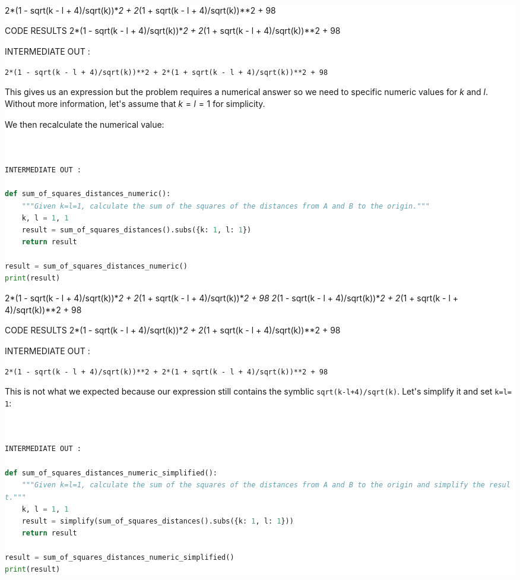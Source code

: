  ```python
```

2*(1 - sqrt(k - l + 4)/sqrt(k))**2 + 2*(1 + sqrt(k - l + 4)/sqrt(k))**2 + 98

CODE RESULTS 2*(1 - sqrt(k - l + 4)/sqrt(k))**2 + 2*(1 + sqrt(k - l + 4)/sqrt(k))**2 + 98

INTERMEDIATE OUT :
```output
2*(1 - sqrt(k - l + 4)/sqrt(k))**2 + 2*(1 + sqrt(k - l + 4)/sqrt(k))**2 + 98
```
This gives us an expression but the problem requires a numerical answer so we need to specific numeric values for $k$ and $l$. Without more information, let's assume that $k=l=1$ for simplicity. 

We then recalculate the numerical value:

```python


INTERMEDIATE OUT :

def sum_of_squares_distances_numeric():
    """Given k=l=1, calculate the sum of the squares of the distances from A and B to the origin."""
    k, l = 1, 1
    result = sum_of_squares_distances().subs({k: 1, l: 1})
    return result

result = sum_of_squares_distances_numeric()
print(result)
```

2*(1 - sqrt(k - l + 4)/sqrt(k))**2 + 2*(1 + sqrt(k - l + 4)/sqrt(k))**2 + 98
2*(1 - sqrt(k - l + 4)/sqrt(k))**2 + 2*(1 + sqrt(k - l + 4)/sqrt(k))**2 + 98

CODE RESULTS 2*(1 - sqrt(k - l + 4)/sqrt(k))**2 + 2*(1 + sqrt(k - l + 4)/sqrt(k))**2 + 98

INTERMEDIATE OUT :
```output
2*(1 - sqrt(k - l + 4)/sqrt(k))**2 + 2*(1 + sqrt(k - l + 4)/sqrt(k))**2 + 98
```
This is not what we expected because our expression still contains the symblic `sqrt(k-l+4)/sqrt(k)`. Let's simplify it and set `k=l=1`:

```python


INTERMEDIATE OUT :

def sum_of_squares_distances_numeric_simplified():
    """Given k=l=1, calculate the sum of the squares of the distances from A and B to the origin and simplify the result."""
    k, l = 1, 1
    result = simplify(sum_of_squares_distances().subs({k: 1, l: 1}))
    return result

result = sum_of_squares_distances_numeric_simplified()
print(result)
```
